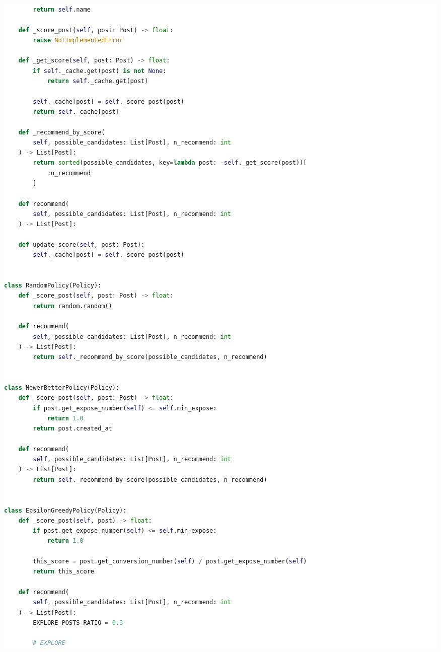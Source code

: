 ```python
        return self.name

    def _score_post(self, post: Post) -> float:
        raise NotImplementedError

    def _get_score(self, post: Post) -> float:
        if self._cache.get(post) is not None:
            return self._cache.get(post)

        self._cache[post] = self._score_post(post)
        return self._cache[post]

    def _recommend_by_score(
        self, possible_candidates: List[Post], n_recommend: int
    ) -> List[Post]:
        return sorted(possible_candidates, key=lambda post: -self._get_score(post))[
            :n_recommend
        ]

    def recommend(
        self, possible_candidates: List[Post], n_recommend: int
    ) -> List[Post]:

    def update_score(self, post: Post):
        self._cache[post] = self._score_post(post)


class RandomPolicy(Policy):
    def _score_post(self, post: Post) -> float:
        return random.random()

    def recommend(
        self, possible_candidates: List[Post], n_recommend: int
    ) -> List[Post]:
        return self._recommend_by_score(possible_candidates, n_recommend)


class NewerBetterPolicy(Policy):
    def _score_post(self, post: Post) -> float:
        if post.get_expose_number(self) <= self.min_expose:
            return 1.0
        return post.created_at

    def recommend(
        self, possible_candidates: List[Post], n_recommend: int
    ) -> List[Post]:
        return self._recommend_by_score(possible_candidates, n_recommend)


class EpsilonGreedyPolicy(Policy):
    def _score_post(self, post) -> float:
        if post.get_expose_number(self) <= self.min_expose:
            return 1.0

        this_score = post.get_conversion_number(self) / post.get_expose_number(self)
        return this_score

    def recommend(
        self, possible_candidates: List[Post], n_recommend: int
    ) -> List[Post]:
        EXPLORE_POSTS_RATIO = 0.3

        # EXPLORE
```
